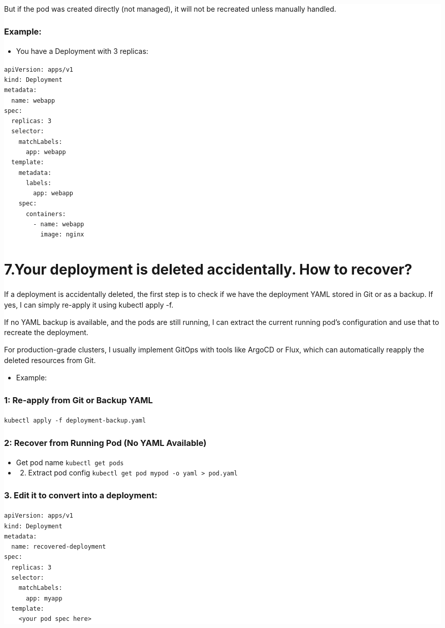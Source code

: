 But if the pod was created directly (not managed), it will not be recreated unless manually handled.


### Example:
* You have a Deployment with 3 replicas:
```
apiVersion: apps/v1
kind: Deployment
metadata:
  name: webapp
spec:
  replicas: 3
  selector:
    matchLabels:
      app: webapp
  template:
    metadata:
      labels:
        app: webapp
    spec:
      containers:
        - name: webapp
          image: nginx
```

# 7.Your deployment is deleted accidentally. How to recover?

If a deployment is accidentally deleted, the first step is to check if we have the deployment YAML stored in Git or as a backup. If yes, I can simply re-apply it using kubectl apply -f.

If no YAML backup is available, and the pods are still running, I can extract the current running pod’s configuration and use that to recreate the deployment.

For production-grade clusters, I usually implement GitOps with tools like ArgoCD or Flux, which can automatically reapply the deleted resources from Git.

* Example:
### 1: Re-apply from Git or Backup YAML
``kubectl apply -f deployment-backup.yaml
``
### 2: Recover from Running Pod (No YAML Available)
* Get pod name
``kubectl get pods
``
* 2. Extract pod config
``kubectl get pod mypod -o yaml > pod.yaml``
### 3. Edit it to convert into a deployment:
```
apiVersion: apps/v1
kind: Deployment
metadata:
  name: recovered-deployment
spec:
  replicas: 3
  selector:
    matchLabels:
      app: myapp
  template:
    <your pod spec here>
```

